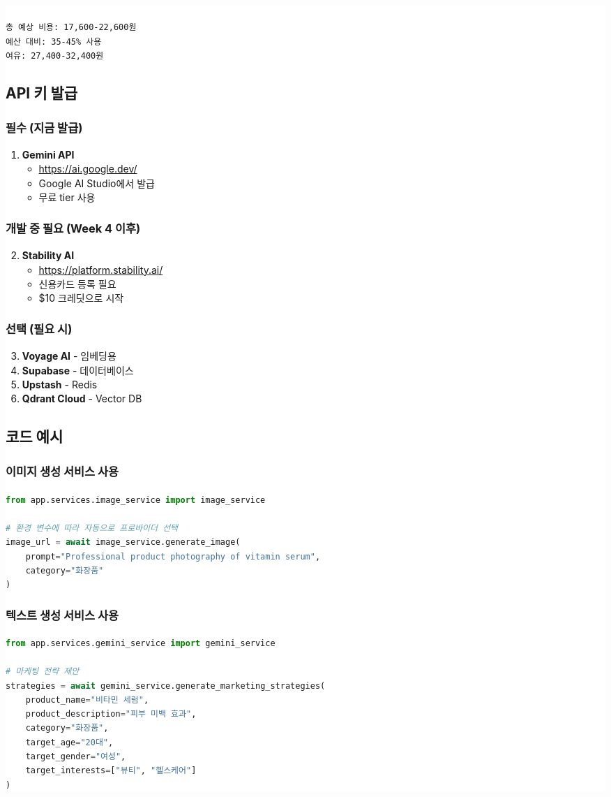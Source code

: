 ```

총 예상 비용: 17,600-22,600원
예산 대비: 35-45% 사용
여유: 27,400-32,400원
```

## API 키 발급

### 필수 (지금 발급)
1. **Gemini API**
   - https://ai.google.dev/
   - Google AI Studio에서 발급
   - 무료 tier 사용

### 개발 중 필요 (Week 4 이후)
2. **Stability AI**
   - https://platform.stability.ai/
   - 신용카드 등록 필요
   - $10 크레딧으로 시작

### 선택 (필요 시)
3. **Voyage AI** - 임베딩용
4. **Supabase** - 데이터베이스
5. **Upstash** - Redis
6. **Qdrant Cloud** - Vector DB

## 코드 예시

### 이미지 생성 서비스 사용
```python
from app.services.image_service import image_service

# 환경 변수에 따라 자동으로 프로바이더 선택
image_url = await image_service.generate_image(
    prompt="Professional product photography of vitamin serum",
    category="화장품"
)
```

### 텍스트 생성 서비스 사용
```python
from app.services.gemini_service import gemini_service

# 마케팅 전략 제안
strategies = await gemini_service.generate_marketing_strategies(
    product_name="비타민 세럼",
    product_description="피부 미백 효과",
    category="화장품",
    target_age="20대",
    target_gender="여성",
    target_interests=["뷰티", "헬스케어"]
)
```
